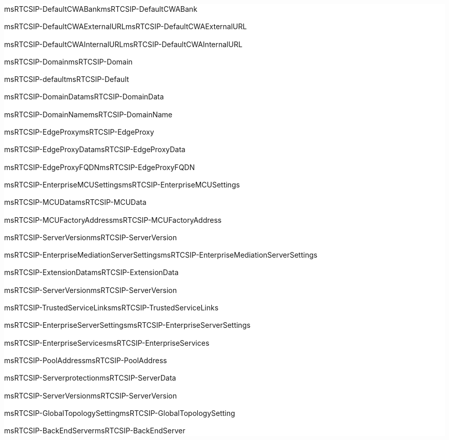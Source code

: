 <td><p><span data-ttu-id="7a94d-157">msRTCSIP-DefaultCWABank</span><span class="sxs-lookup"><span data-stu-id="7a94d-157">msRTCSIP-DefaultCWABank</span></span></p></td>
<td><p><span data-ttu-id="7a94d-158">msRTCSIP-DefaultCWAExternalURL</span><span class="sxs-lookup"><span data-stu-id="7a94d-158">msRTCSIP-DefaultCWAExternalURL</span></span></p>
<p><span data-ttu-id="7a94d-159">msRTCSIP-DefaultCWAInternalURL</span><span class="sxs-lookup"><span data-stu-id="7a94d-159">msRTCSIP-DefaultCWAInternalURL</span></span></p></td>
</tr>
<tr class="odd">
<td><p><span data-ttu-id="7a94d-160">msRTCSIP-Domain</span><span class="sxs-lookup"><span data-stu-id="7a94d-160">msRTCSIP-Domain</span></span></p></td>
<td><p><span data-ttu-id="7a94d-161">msRTCSIP-default</span><span class="sxs-lookup"><span data-stu-id="7a94d-161">msRTCSIP-Default</span></span></p>
<p><span data-ttu-id="7a94d-162">msRTCSIP-DomainData</span><span class="sxs-lookup"><span data-stu-id="7a94d-162">msRTCSIP-DomainData</span></span></p>
<p><span data-ttu-id="7a94d-163">msRTCSIP-DomainName</span><span class="sxs-lookup"><span data-stu-id="7a94d-163">msRTCSIP-DomainName</span></span></p></td>
</tr>
<tr class="even">
<td><p><span data-ttu-id="7a94d-164">msRTCSIP-EdgeProxy</span><span class="sxs-lookup"><span data-stu-id="7a94d-164">msRTCSIP-EdgeProxy</span></span></p></td>
<td><p><span data-ttu-id="7a94d-165">msRTCSIP-EdgeProxyData</span><span class="sxs-lookup"><span data-stu-id="7a94d-165">msRTCSIP-EdgeProxyData</span></span></p>
<p><span data-ttu-id="7a94d-166">msRTCSIP-EdgeProxyFQDN</span><span class="sxs-lookup"><span data-stu-id="7a94d-166">msRTCSIP-EdgeProxyFQDN</span></span></p></td>
</tr>
<tr class="odd">
<td><p><span data-ttu-id="7a94d-167">msRTCSIP-EnterpriseMCUSettings</span><span class="sxs-lookup"><span data-stu-id="7a94d-167">msRTCSIP-EnterpriseMCUSettings</span></span></p></td>
<td><p><span data-ttu-id="7a94d-168">msRTCSIP-MCUData</span><span class="sxs-lookup"><span data-stu-id="7a94d-168">msRTCSIP-MCUData</span></span></p>
<p><span data-ttu-id="7a94d-169">msRTCSIP-MCUFactoryAddress</span><span class="sxs-lookup"><span data-stu-id="7a94d-169">msRTCSIP-MCUFactoryAddress</span></span></p>
<p><span data-ttu-id="7a94d-170">msRTCSIP-ServerVersion</span><span class="sxs-lookup"><span data-stu-id="7a94d-170">msRTCSIP-ServerVersion</span></span></p></td>
</tr>
<tr class="even">
<td><p><span data-ttu-id="7a94d-171">msRTCSIP-EnterpriseMediationServerSettings</span><span class="sxs-lookup"><span data-stu-id="7a94d-171">msRTCSIP-EnterpriseMediationServerSettings</span></span></p></td>
<td><p><span data-ttu-id="7a94d-172">msRTCSIP-ExtensionData</span><span class="sxs-lookup"><span data-stu-id="7a94d-172">msRTCSIP-ExtensionData</span></span></p>
<p><span data-ttu-id="7a94d-173">msRTCSIP-ServerVersion</span><span class="sxs-lookup"><span data-stu-id="7a94d-173">msRTCSIP-ServerVersion</span></span></p>
<p><span data-ttu-id="7a94d-174">msRTCSIP-TrustedServiceLinks</span><span class="sxs-lookup"><span data-stu-id="7a94d-174">msRTCSIP-TrustedServiceLinks</span></span></p></td>
</tr>
<tr class="odd">
<td><p><span data-ttu-id="7a94d-175">msRTCSIP-EnterpriseServerSettings</span><span class="sxs-lookup"><span data-stu-id="7a94d-175">msRTCSIP-EnterpriseServerSettings</span></span></p></td>
<td><p><span data-ttu-id="7a94d-176">msRTCSIP-EnterpriseServices</span><span class="sxs-lookup"><span data-stu-id="7a94d-176">msRTCSIP-EnterpriseServices</span></span></p>
<p><span data-ttu-id="7a94d-177">msRTCSIP-PoolAddress</span><span class="sxs-lookup"><span data-stu-id="7a94d-177">msRTCSIP-PoolAddress</span></span></p>
<p><span data-ttu-id="7a94d-178">msRTCSIP-Serverprotection</span><span class="sxs-lookup"><span data-stu-id="7a94d-178">msRTCSIP-ServerData</span></span></p>
<p><span data-ttu-id="7a94d-179">msRTCSIP-ServerVersion</span><span class="sxs-lookup"><span data-stu-id="7a94d-179">msRTCSIP-ServerVersion</span></span></p></td>
</tr>
<tr class="even">
<td><p><span data-ttu-id="7a94d-180">msRTCSIP-GlobalTopologySetting</span><span class="sxs-lookup"><span data-stu-id="7a94d-180">msRTCSIP-GlobalTopologySetting</span></span></p></td>
<td><p><span data-ttu-id="7a94d-181">msRTCSIP-BackEndServer</span><span class="sxs-lookup"><span data-stu-id="7a94d-181">msRTCSIP-BackEndServer</span></span></p>